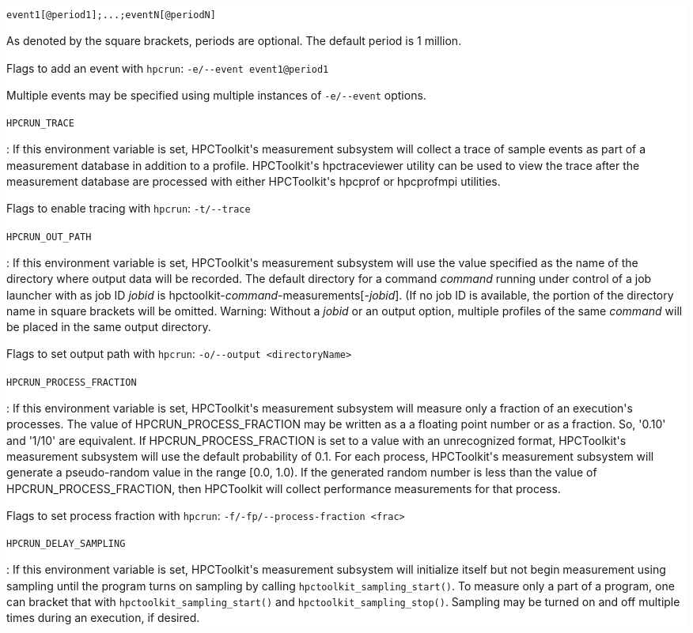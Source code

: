   ```
  event1[@period1];...;eventN[@periodN]
  ```

  As denoted by the
  square brackets, periods are optional. The default period is 1
  million.

  Flags to add an event with `hpcrun`: `-e/--event event1@period1`

  Multiple events may be specified using multiple instances of `-e/--event` options.

`HPCRUN_TRACE`

: If this environment variable is set, HPCToolkit's measurement
  subsystem will collect a trace of sample events as part of a measurement
  database in addition to a profile. HPCToolkit's hpctraceviewer
  utility can be used to view the trace after the measurement database
  are processed with either HPCToolkit's hpcprof or hpcprofmpi
  utilities.

  Flags to enable tracing with `hpcrun`: `-t/--trace`

`HPCRUN_OUT_PATH`

: If this environment variable is set, HPCToolkit's measurement subsystem
  will use the value specified as the name of the directory where
  output data will be recorded. The default directory for a command
  *command* running under control of a job launcher with as job ID
  *jobid* is hpctoolkit-*command*-measurements\[-*jobid*\]. (If no
  job ID is available, the portion of the directory name in square
  brackets will be omitted. Warning: Without a *jobid* or an output
  option, multiple profiles of the same *command* will be placed
  in the same output directory.

  Flags to set output path with `hpcrun`: `-o/--output <directoryName>`

`HPCRUN_PROCESS_FRACTION`

: If this environment variable is set, HPCToolkit's measurement
  subsystem will measure only a fraction of an execution's processes.
  The value of HPCRUN_PROCESS_FRACTION may be written as a a floating
  point number or as a fraction. So, '0.10' and '1/10' are equivalent.
  If HPCRUN_PROCESS_FRACTION is set to a value with an unrecognized
  format, HPCToolkit's measurement subsystem will use the default
  probability of 0.1. For each process, HPCToolkit's measurement
  subsystem will generate a pseudo-random value in the range \[0.0, 1.0).
  If the generated random number is less than the value of
  HPCRUN_PROCESS_FRACTION, then HPCToolkit will collect performance
  measurements for that process.

  Flags to set process fraction with `hpcrun`: `-f/-fp/--process-fraction <frac>`

`HPCRUN_DELAY_SAMPLING`

: If this environment variable is set, HPCToolkit's measurement subsystem
  will initialize itself but not begin measurement using sampling
  until the program turns on sampling by calling
  `hpctoolkit_sampling_start()`. To measure only a part of a
  program, one can bracket that with `hpctoolkit_sampling_start()`
  and `hpctoolkit_sampling_stop()`. Sampling may be turned on
  and off multiple times during an execution, if desired.
